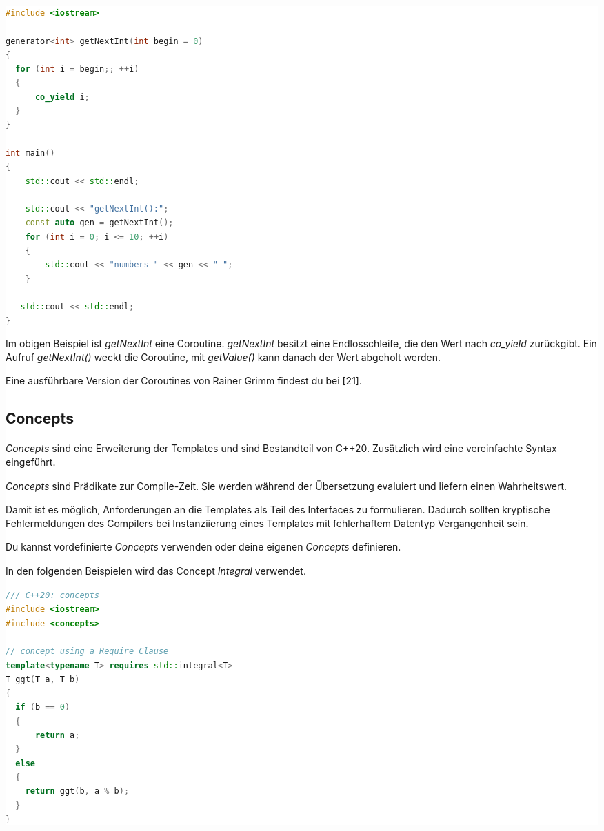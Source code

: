 ```c++
#include <iostream>

generator<int> getNextInt(int begin = 0)
{
  for (int i = begin;; ++i)
  {
      co_yield i;
  }
}

int main() 
{    
    std::cout << std::endl;
  
    std::cout << "getNextInt():";
	const auto gen = getNextInt();
    for (int i = 0; i <= 10; ++i) 
    {         
        std::cout << "numbers " << gen << " ";                  
    }
   
   std::cout << std::endl;
}
```

Im obigen Beispiel ist *getNextInt* eine Coroutine. *getNextInt* besitzt eine Endlosschleife, die den Wert nach *co_yield* zurückgibt. Ein Aufruf *getNextInt()* weckt die Coroutine, mit *getValue()* kann danach der Wert abgeholt werden. 

Eine ausführbare Version der Coroutines von Rainer Grimm findest du bei [21].

## Concepts

*Concepts* sind eine Erweiterung der Templates und sind Bestandteil von C++20. Zusätzlich wird eine vereinfachte Syntax eingeführt.  

*Concepts* sind Prädikate zur Compile-Zeit. Sie werden während der Übersetzung evaluiert und liefern einen Wahrheitswert. 

Damit ist es möglich, Anforderungen an die Templates als Teil des Interfaces zu formulieren. Dadurch sollten kryptische Fehlermeldungen des Compilers bei Instanziierung eines Templates mit fehlerhaftem Datentyp Vergangenheit sein. 

Du kannst vordefinierte *Concepts* verwenden oder deine eigenen *Concepts* definieren.

In den folgenden Beispielen wird das Concept *Integral* verwendet. 

```c++
/// C++20: concepts
#include <iostream>
#include <concepts>

// concept using a Require Clause
template<typename T> requires std::integral<T>
T ggt(T a, T b)
{
  if (b == 0)
  {
      return a; 
  }
  else
  {
  	return ggt(b, a % b);
  }
}

```
